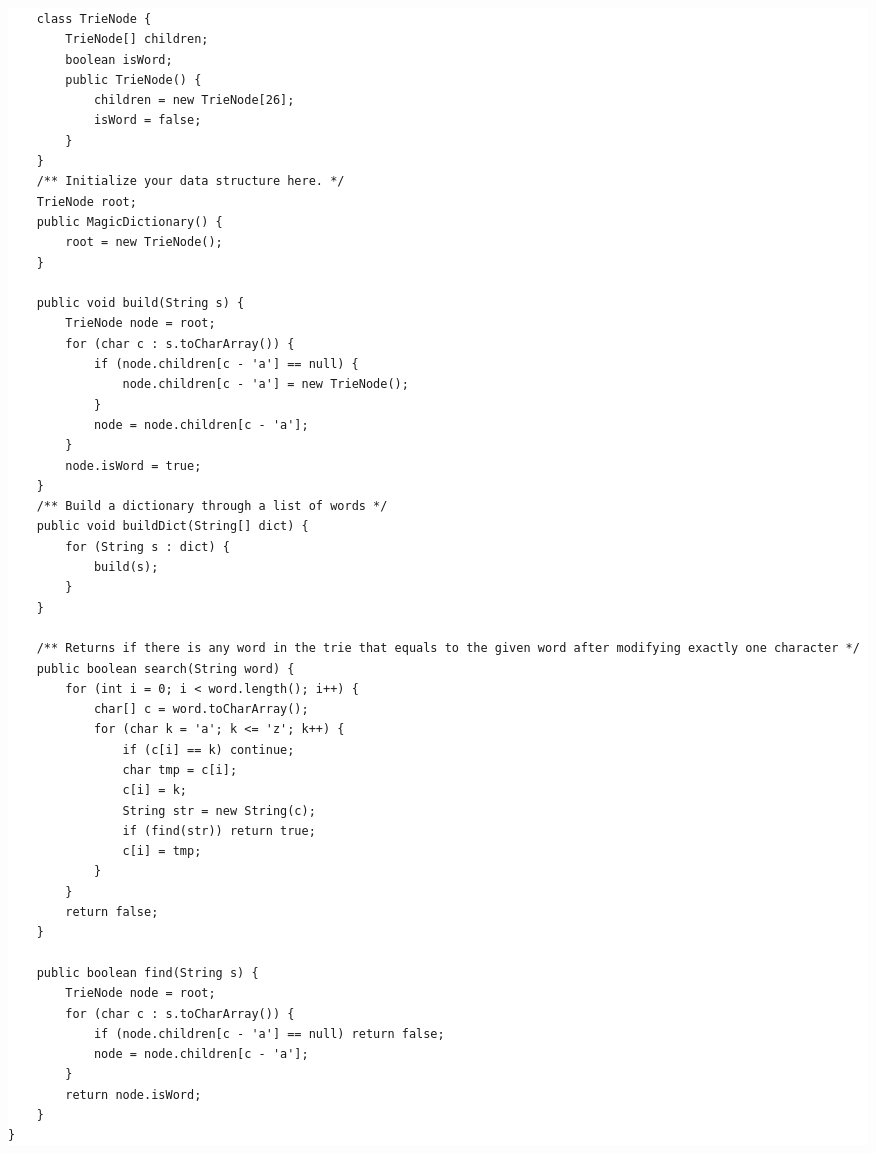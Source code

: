         class TrieNode {
            TrieNode[] children;
            boolean isWord;
            public TrieNode() {
                children = new TrieNode[26];
                isWord = false;
            }
        }
        /** Initialize your data structure here. */
        TrieNode root;
        public MagicDictionary() {
            root = new TrieNode();
        }
        
        public void build(String s) {
            TrieNode node = root;
            for (char c : s.toCharArray()) {
                if (node.children[c - 'a'] == null) {
                    node.children[c - 'a'] = new TrieNode();
                }
                node = node.children[c - 'a'];
            }
            node.isWord = true;
        }
        /** Build a dictionary through a list of words */
        public void buildDict(String[] dict) {
            for (String s : dict) {
                build(s);
            }
        }
        
        /** Returns if there is any word in the trie that equals to the given word after modifying exactly one character */
        public boolean search(String word) {
            for (int i = 0; i < word.length(); i++) {
                char[] c = word.toCharArray();
                for (char k = 'a'; k <= 'z'; k++) {
                    if (c[i] == k) continue;
                    char tmp = c[i];
                    c[i] = k;
                    String str = new String(c);
                    if (find(str)) return true;
                    c[i] = tmp;
                }
            }
            return false;
        }
        
        public boolean find(String s) {
            TrieNode node = root;
            for (char c : s.toCharArray()) {
                if (node.children[c - 'a'] == null) return false;
                node = node.children[c - 'a'];
            }
            return node.isWord;
        }
    }
    